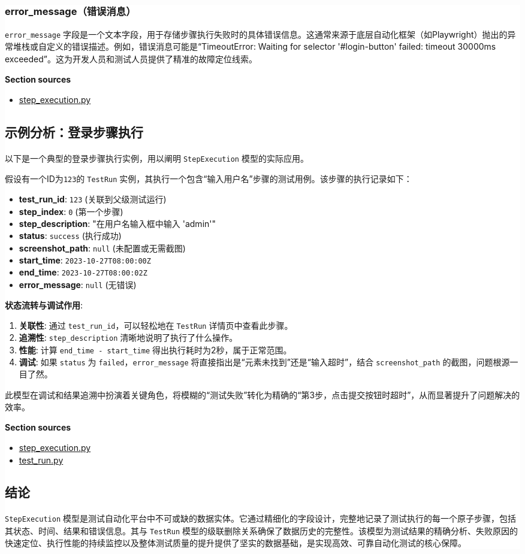 ### error_message（错误消息）
`error_message` 字段是一个文本字段，用于存储步骤执行失败时的具体错误信息。这通常来源于底层自动化框架（如Playwright）抛出的异常堆栈或自定义的错误描述。例如，错误消息可能是“TimeoutError: Waiting for selector '#login-button' failed: timeout 30000ms exceeded”。这为开发人员和测试人员提供了精准的故障定位线索。

**Section sources**
- [step_execution.py](file://backend/app/models/step_execution.py#L29)

## 示例分析：登录步骤执行
以下是一个典型的登录步骤执行实例，用以阐明 `StepExecution` 模型的实际应用。

假设有一个ID为`123`的 `TestRun` 实例，其执行一个包含“输入用户名”步骤的测试用例。该步骤的执行记录如下：
- **test_run_id**: `123` (关联到父级测试运行)
- **step_index**: `0` (第一个步骤)
- **step_description**: "在用户名输入框中输入 'admin'"
- **status**: `success` (执行成功)
- **screenshot_path**: `null` (未配置或无需截图)
- **start_time**: `2023-10-27T08:00:00Z`
- **end_time**: `2023-10-27T08:00:02Z`
- **error_message**: `null` (无错误)

**状态流转与调试作用**:
1.  **关联性**: 通过 `test_run_id`，可以轻松地在 `TestRun` 详情页中查看此步骤。
2.  **追溯性**: `step_description` 清晰地说明了执行了什么操作。
3.  **性能**: 计算 `end_time - start_time` 得出执行耗时为2秒，属于正常范围。
4.  **调试**: 如果 `status` 为 `failed`，`error_message` 将直接指出是“元素未找到”还是“输入超时”，结合 `screenshot_path` 的截图，问题根源一目了然。

此模型在调试和结果追溯中扮演着关键角色，将模糊的“测试失败”转化为精确的“第3步，点击提交按钮时超时”，从而显著提升了问题解决的效率。

**Section sources**
- [step_execution.py](file://backend/app/models/step_execution.py#L17-L32)
- [test_run.py](file://backend/app/models/test_run.py#L25-L44)

## 结论
`StepExecution` 模型是测试自动化平台中不可或缺的数据实体。它通过精细化的字段设计，完整地记录了测试执行的每一个原子步骤，包括其状态、时间、结果和错误信息。其与 `TestRun` 模型的级联删除关系确保了数据历史的完整性。该模型为测试结果的精确分析、失败原因的快速定位、执行性能的持续监控以及整体测试质量的提升提供了坚实的数据基础，是实现高效、可靠自动化测试的核心保障。